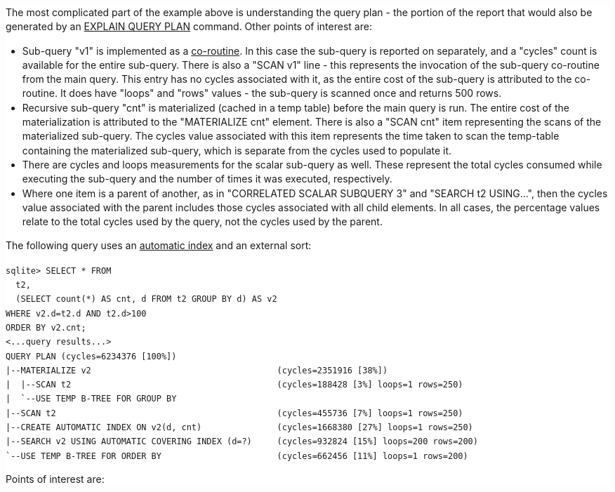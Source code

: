 The most complicated part of the example above is understanding the query 
plan \- the portion of the report that would also be generated by an
[EXPLAIN QUERY PLAN](eqp.html) command. Other points of interest are:



* Sub\-query "v1" is implemented as a [co\-routine](optoverview.html#coroutines).
 In this case the sub\-query is reported on separately, and a "cycles"
 count is available for the entire sub\-query. There is also a "SCAN v1"
 line \- this represents the invocation of the sub\-query co\-routine
 from the main query. This entry has no cycles associated with it, as
 the entire cost of the sub\-query is attributed to the co\-routine.
 It does have "loops" and "rows" values \- the sub\-query is scanned
 once and returns 500 rows.
* Recursive sub\-query "cnt" is materialized (cached in a temp
 table) before the main query is run. The entire cost of the materialization
 is attributed to the "MATERIALIZE cnt" element. There is also a 
 "SCAN cnt" item representing the scans of the materialized sub\-query.
 The cycles value associated with this item represents the time taken
 to scan the temp\-table containing the materialized sub\-query, which is 
 separate from the cycles used to populate it.
* There are cycles and loops measurements for the scalar sub\-query
 as well. These represent the total cycles consumed while executing the
 sub\-query and the number of times it was executed, respectively.
* Where one item is a parent of another, as in "CORRELATED SCALAR
 SUBQUERY 3" and "SEARCH t2 USING...", then the cycles value associated
 with the parent includes those cycles associated with all child elements.
 In all cases, the percentage values relate to the total cycles used by
 the query, not the cycles used by the parent.


The following query uses an [automatic index](optoverview.html#autoindex) and
an external sort:




```
sqlite> SELECT * FROM
  t2,
  (SELECT count(*) AS cnt, d FROM t2 GROUP BY d) AS v2
WHERE v2.d=t2.d AND t2.d>100
ORDER BY v2.cnt;
<...query results...>
QUERY PLAN (cycles=6234376 [100%])
|--MATERIALIZE v2                                     (cycles=2351916 [38%])
|  |--SCAN t2                                         (cycles=188428 [3%] loops=1 rows=250)
|  `--USE TEMP B-TREE FOR GROUP BY
|--SCAN t2                                            (cycles=455736 [7%] loops=1 rows=250)
|--CREATE AUTOMATIC INDEX ON v2(d, cnt)               (cycles=1668380 [27%] loops=1 rows=250)
|--SEARCH v2 USING AUTOMATIC COVERING INDEX (d=?)     (cycles=932824 [15%] loops=200 rows=200)
`--USE TEMP B-TREE FOR ORDER BY                       (cycles=662456 [11%] loops=1 rows=200)

```

Points of interest are:
